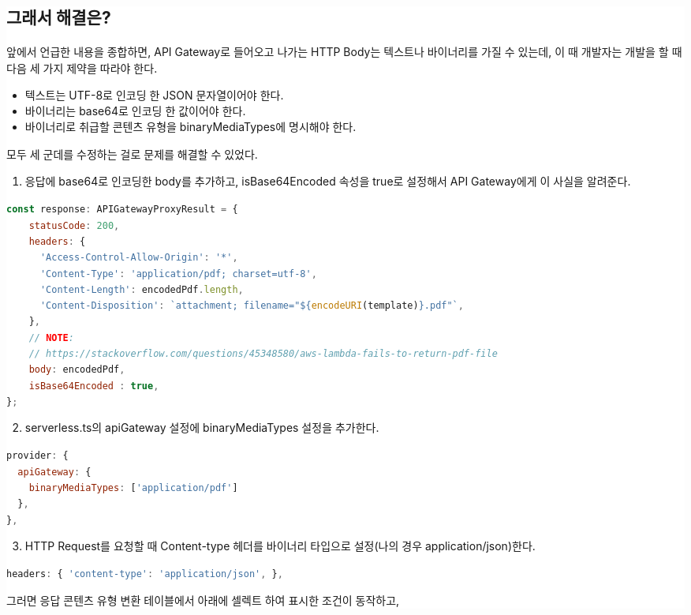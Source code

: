 ## 그래서 해결은?

앞에서 언급한 내용을 종합하면, API Gateway로 들어오고 나가는 HTTP Body는 텍스트나 바이너리를 가질 수 있는데, 이 때 개발자는 개발을 할 때 다음 세 가지 제약을 따라야 한다.


- 텍스트는 UTF-8로 인코딩 한 JSON 문자열이어야 한다.
- 바이너리는 base64로 인코딩 한 값이어야 한다.
- 바이너리로 취급할 콘텐츠 유형을 binaryMediaTypes에 명시해야 한다.


모두 세 군데를 수정하는 걸로 문제를 해결할 수 있었다.


1) 응답에 base64로 인코딩한 body를 추가하고, isBase64Encoded 속성을 true로 설정해서 API Gateway에게 이 사실을 알려준다.

```javascript
const response: APIGatewayProxyResult = {
	statusCode: 200,
	headers: {
      'Access-Control-Allow-Origin': '*',
      'Content-Type': 'application/pdf; charset=utf-8',
      'Content-Length': encodedPdf.length,
      'Content-Disposition': `attachment; filename="${encodeURI(template)}.pdf"`,
	},
	// NOTE:
	// https://stackoverflow.com/questions/45348580/aws-lambda-fails-to-return-pdf-file
	body: encodedPdf,
    isBase64Encoded : true,
};
```

2) serverless.ts의 apiGateway 설정에 binaryMediaTypes 설정을 추가한다.

```javascript
provider: {
  apiGateway: {
    binaryMediaTypes: ['application/pdf']
  },
},
```
3) HTTP Request를 요청할 때 Content-type 헤더를 바이너리 타입으로 설정(나의 경우 application/json)한다.

```javascript
headers: { 'content-type': 'application/json', },
```

그러면 응답 콘텐츠 유형 변환 테이블에서 아래에 셀렉트 하여 표시한 조건이 동작하고,
